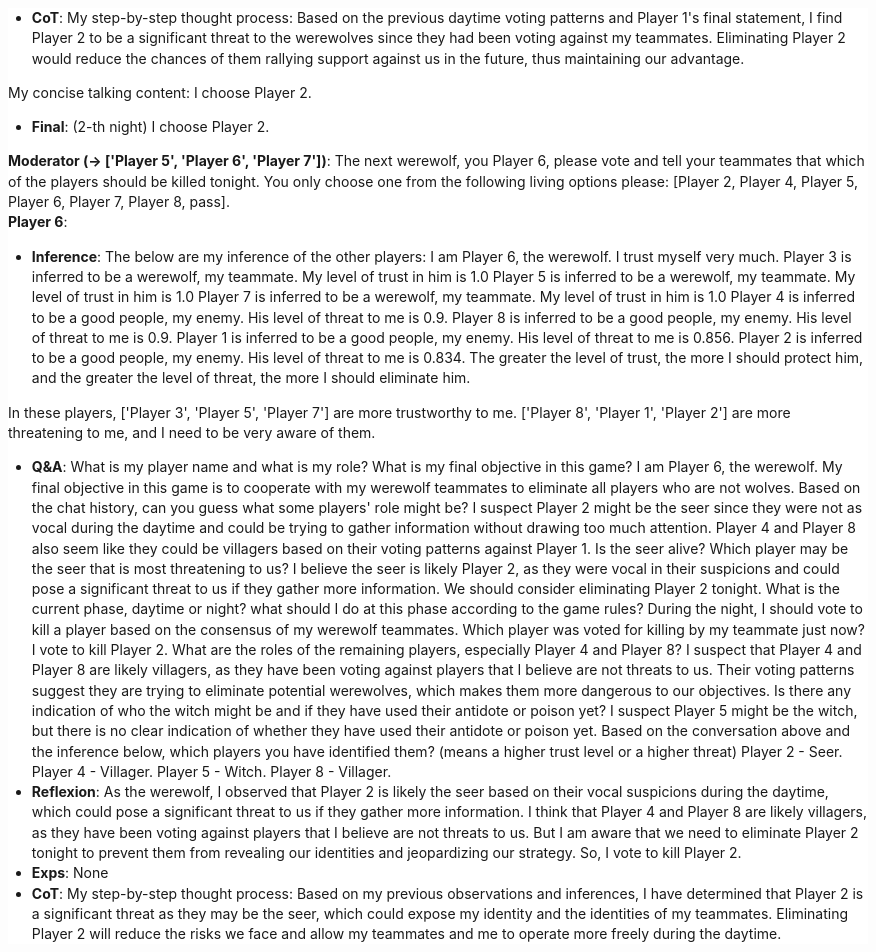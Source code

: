 - **CoT**: My step-by-step thought process: Based on the previous daytime voting patterns and Player 1's final statement, I find Player 2 to be a significant threat to the werewolves since they had been voting against my teammates. Eliminating Player 2 would reduce the chances of them rallying support against us in the future, thus maintaining our advantage.

My concise talking content: I choose Player 2.  

- **Final**: (2-th night) I choose Player 2.  

**Moderator (-> ['Player 5', 'Player 6', 'Player 7'])**: The next werewolf, you Player 6, please vote and tell your teammates that which of the players should be killed tonight. You only choose one from the following living options please: [Player 2, Player 4, Player 5, Player 6, Player 7, Player 8, pass].   
**Player 6**:  
- **Inference**: 
The below are my inference of the other players:
I am Player 6, the werewolf. I trust myself very much.
Player 3 is inferred to be a werewolf, my teammate. My level of trust in him is 1.0
Player 5 is inferred to be a werewolf, my teammate. My level of trust in him is 1.0
Player 7 is inferred to be a werewolf, my teammate. My level of trust in him is 1.0
Player 4 is inferred to be a good people, my enemy. His level of threat to me is 0.9.
Player 8 is inferred to be a good people, my enemy. His level of threat to me is 0.9.
Player 1 is inferred to be a good people, my enemy. His level of threat to me is 0.856.
Player 2 is inferred to be a good people, my enemy. His level of threat to me is 0.834.
The greater the level of trust, the more I should protect him, and the greater the level of threat, the more I should eliminate him.

In these players, ['Player 3', 'Player 5', 'Player 7'] are more trustworthy to me. ['Player 8', 'Player 1', 'Player 2'] are more threatening to me, and I need to be very aware of them.  
- **Q&A**: What is my player name and what is my role? What is my final objective in this game? I am Player 6, the werewolf. My final objective in this game is to cooperate with my werewolf teammates to eliminate all players who are not wolves.
Based on the chat history, can you guess what some players' role might be? I suspect Player 2 might be the seer since they were not as vocal during the daytime and could be trying to gather information without drawing too much attention. Player 4 and Player 8 also seem like they could be villagers based on their voting patterns against Player 1.
Is the seer alive? Which player may be the seer that is most threatening to us? I believe the seer is likely Player 2, as they were vocal in their suspicions and could pose a significant threat to us if they gather more information. We should consider eliminating Player 2 tonight.
What is the current phase, daytime or night? what should I do at this phase according to the game rules? During the night, I should vote to kill a player based on the consensus of my werewolf teammates.
Which player was voted for killing by my teammate just now? I vote to kill Player 2.
What are the roles of the remaining players, especially Player 4 and Player 8? I suspect that Player 4 and Player 8 are likely villagers, as they have been voting against players that I believe are not threats to us. Their voting patterns suggest they are trying to eliminate potential werewolves, which makes them more dangerous to our objectives.
Is there any indication of who the witch might be and if they have used their antidote or poison yet? I suspect Player 5 might be the witch, but there is no clear indication of whether they have used their antidote or poison yet.
Based on the conversation above and the inference below, which players you have identified them? (means a higher trust level or a higher threat) Player 2 - Seer. Player 4 - Villager. Player 5 - Witch. Player 8 - Villager.  
- **Reflexion**: As the werewolf, I observed that Player 2 is likely the seer based on their vocal suspicions during the daytime, which could pose a significant threat to us if they gather more information. I think that Player 4 and Player 8 are likely villagers, as they have been voting against players that I believe are not threats to us. But I am aware that we need to eliminate Player 2 tonight to prevent them from revealing our identities and jeopardizing our strategy. So, I vote to kill Player 2.  
- **Exps**: None  
- **CoT**: My step-by-step thought process: Based on my previous observations and inferences, I have determined that Player 2 is a significant threat as they may be the seer, which could expose my identity and the identities of my teammates. Eliminating Player 2 will reduce the risks we face and allow my teammates and me to operate more freely during the daytime.
